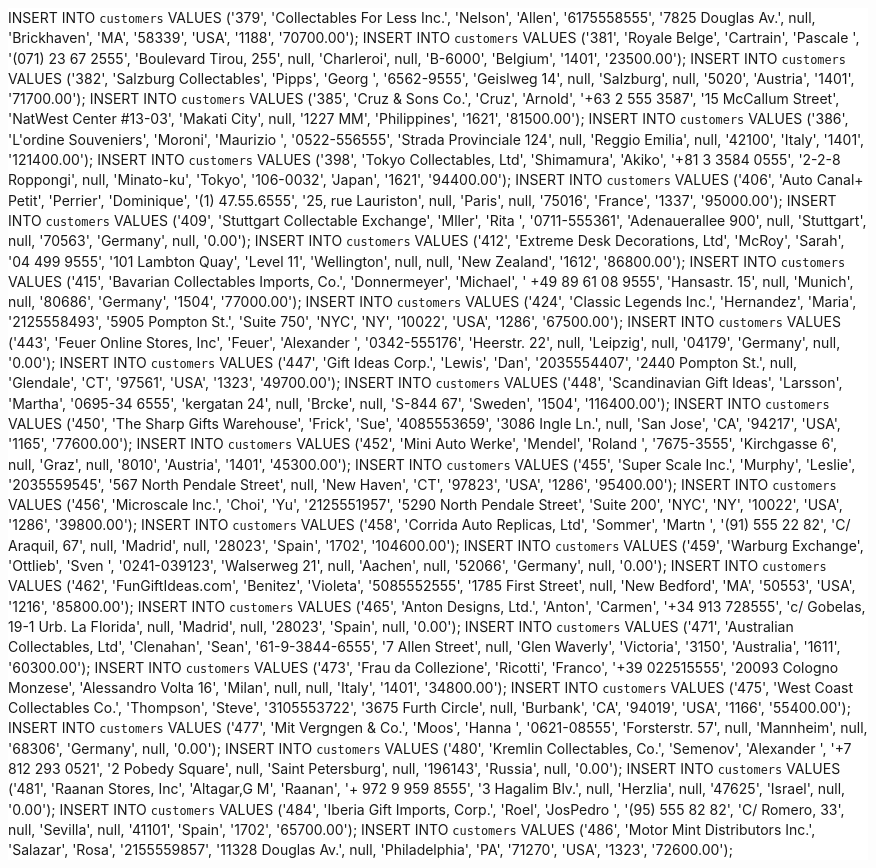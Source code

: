 INSERT INTO `customers` VALUES ('379', 'Collectables For Less Inc.', 'Nelson', 'Allen', '6175558555', '7825 Douglas Av.', null, 'Brickhaven', 'MA', '58339', 'USA', '1188', '70700.00');
INSERT INTO `customers` VALUES ('381', 'Royale Belge', 'Cartrain', 'Pascale ', '(071) 23 67 2555', 'Boulevard Tirou, 255', null, 'Charleroi', null, 'B-6000', 'Belgium', '1401', '23500.00');
INSERT INTO `customers` VALUES ('382', 'Salzburg Collectables', 'Pipps', 'Georg ', '6562-9555', 'Geislweg 14', null, 'Salzburg', null, '5020', 'Austria', '1401', '71700.00');
INSERT INTO `customers` VALUES ('385', 'Cruz & Sons Co.', 'Cruz', 'Arnold', '+63 2 555 3587', '15 McCallum Street', 'NatWest Center #13-03', 'Makati City', null, '1227 MM', 'Philippines', '1621', '81500.00');
INSERT INTO `customers` VALUES ('386', 'L\'ordine Souveniers', 'Moroni', 'Maurizio ', '0522-556555', 'Strada Provinciale 124', null, 'Reggio Emilia', null, '42100', 'Italy', '1401', '121400.00');
INSERT INTO `customers` VALUES ('398', 'Tokyo Collectables, Ltd', 'Shimamura', 'Akiko', '+81 3 3584 0555', '2-2-8 Roppongi', null, 'Minato-ku', 'Tokyo', '106-0032', 'Japan', '1621', '94400.00');
INSERT INTO `customers` VALUES ('406', 'Auto Canal+ Petit', 'Perrier', 'Dominique', '(1) 47.55.6555', '25, rue Lauriston', null, 'Paris', null, '75016', 'France', '1337', '95000.00');
INSERT INTO `customers` VALUES ('409', 'Stuttgart Collectable Exchange', 'Mller', 'Rita ', '0711-555361', 'Adenauerallee 900', null, 'Stuttgart', null, '70563', 'Germany', null, '0.00');
INSERT INTO `customers` VALUES ('412', 'Extreme Desk Decorations, Ltd', 'McRoy', 'Sarah', '04 499 9555', '101 Lambton Quay', 'Level 11', 'Wellington', null, null, 'New Zealand', '1612', '86800.00');
INSERT INTO `customers` VALUES ('415', 'Bavarian Collectables Imports, Co.', 'Donnermeyer', 'Michael', ' +49 89 61 08 9555', 'Hansastr. 15', null, 'Munich', null, '80686', 'Germany', '1504', '77000.00');
INSERT INTO `customers` VALUES ('424', 'Classic Legends Inc.', 'Hernandez', 'Maria', '2125558493', '5905 Pompton St.', 'Suite 750', 'NYC', 'NY', '10022', 'USA', '1286', '67500.00');
INSERT INTO `customers` VALUES ('443', 'Feuer Online Stores, Inc', 'Feuer', 'Alexander ', '0342-555176', 'Heerstr. 22', null, 'Leipzig', null, '04179', 'Germany', null, '0.00');
INSERT INTO `customers` VALUES ('447', 'Gift Ideas Corp.', 'Lewis', 'Dan', '2035554407', '2440 Pompton St.', null, 'Glendale', 'CT', '97561', 'USA', '1323', '49700.00');
INSERT INTO `customers` VALUES ('448', 'Scandinavian Gift Ideas', 'Larsson', 'Martha', '0695-34 6555', 'kergatan 24', null, 'Brcke', null, 'S-844 67', 'Sweden', '1504', '116400.00');
INSERT INTO `customers` VALUES ('450', 'The Sharp Gifts Warehouse', 'Frick', 'Sue', '4085553659', '3086 Ingle Ln.', null, 'San Jose', 'CA', '94217', 'USA', '1165', '77600.00');
INSERT INTO `customers` VALUES ('452', 'Mini Auto Werke', 'Mendel', 'Roland ', '7675-3555', 'Kirchgasse 6', null, 'Graz', null, '8010', 'Austria', '1401', '45300.00');
INSERT INTO `customers` VALUES ('455', 'Super Scale Inc.', 'Murphy', 'Leslie', '2035559545', '567 North Pendale Street', null, 'New Haven', 'CT', '97823', 'USA', '1286', '95400.00');
INSERT INTO `customers` VALUES ('456', 'Microscale Inc.', 'Choi', 'Yu', '2125551957', '5290 North Pendale Street', 'Suite 200', 'NYC', 'NY', '10022', 'USA', '1286', '39800.00');
INSERT INTO `customers` VALUES ('458', 'Corrida Auto Replicas, Ltd', 'Sommer', 'Martn ', '(91) 555 22 82', 'C/ Araquil, 67', null, 'Madrid', null, '28023', 'Spain', '1702', '104600.00');
INSERT INTO `customers` VALUES ('459', 'Warburg Exchange', 'Ottlieb', 'Sven ', '0241-039123', 'Walserweg 21', null, 'Aachen', null, '52066', 'Germany', null, '0.00');
INSERT INTO `customers` VALUES ('462', 'FunGiftIdeas.com', 'Benitez', 'Violeta', '5085552555', '1785 First Street', null, 'New Bedford', 'MA', '50553', 'USA', '1216', '85800.00');
INSERT INTO `customers` VALUES ('465', 'Anton Designs, Ltd.', 'Anton', 'Carmen', '+34 913 728555', 'c/ Gobelas, 19-1 Urb. La Florida', null, 'Madrid', null, '28023', 'Spain', null, '0.00');
INSERT INTO `customers` VALUES ('471', 'Australian Collectables, Ltd', 'Clenahan', 'Sean', '61-9-3844-6555', '7 Allen Street', null, 'Glen Waverly', 'Victoria', '3150', 'Australia', '1611', '60300.00');
INSERT INTO `customers` VALUES ('473', 'Frau da Collezione', 'Ricotti', 'Franco', '+39 022515555', '20093 Cologno Monzese', 'Alessandro Volta 16', 'Milan', null, null, 'Italy', '1401', '34800.00');
INSERT INTO `customers` VALUES ('475', 'West Coast Collectables Co.', 'Thompson', 'Steve', '3105553722', '3675 Furth Circle', null, 'Burbank', 'CA', '94019', 'USA', '1166', '55400.00');
INSERT INTO `customers` VALUES ('477', 'Mit Vergngen & Co.', 'Moos', 'Hanna ', '0621-08555', 'Forsterstr. 57', null, 'Mannheim', null, '68306', 'Germany', null, '0.00');
INSERT INTO `customers` VALUES ('480', 'Kremlin Collectables, Co.', 'Semenov', 'Alexander ', '+7 812 293 0521', '2 Pobedy Square', null, 'Saint Petersburg', null, '196143', 'Russia', null, '0.00');
INSERT INTO `customers` VALUES ('481', 'Raanan Stores, Inc', 'Altagar,G M', 'Raanan', '+ 972 9 959 8555', '3 Hagalim Blv.', null, 'Herzlia', null, '47625', 'Israel', null, '0.00');
INSERT INTO `customers` VALUES ('484', 'Iberia Gift Imports, Corp.', 'Roel', 'JosPedro ', '(95) 555 82 82', 'C/ Romero, 33', null, 'Sevilla', null, '41101', 'Spain', '1702', '65700.00');
INSERT INTO `customers` VALUES ('486', 'Motor Mint Distributors Inc.', 'Salazar', 'Rosa', '2155559857', '11328 Douglas Av.', null, 'Philadelphia', 'PA', '71270', 'USA', '1323', '72600.00');